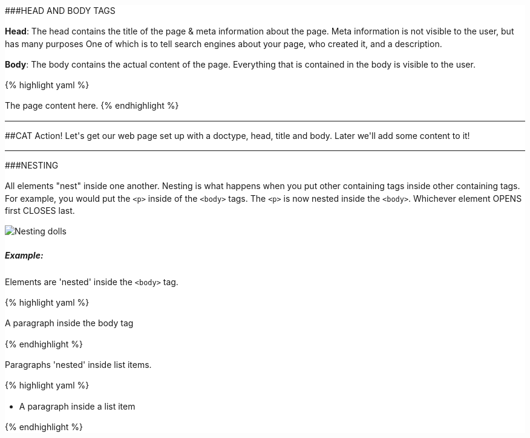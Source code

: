 ###HEAD AND BODY TAGS

**Head**: The head contains the title of the page & meta information about the page. 
Meta information is not visible to the user, but has many purposes 
One of which is to tell search engines about your page, who created it, and a 
description.

**Body**: The body contains the actual content of the page. 
Everything that is contained in the body is visible to the user.

{% highlight yaml %}
<!DOCTYPE html>
<html>
   <head>
	<title>Title of the page </title>
   </head>
   <body>
	The page content here.
   </body>
</html>
{% endhighlight %}

***
##CAT Action!
Let's get our web page set up with a doctype, head, title and body.
Later we'll add some content to it!
***

###NESTING

All elements "nest" inside one another. 
Nesting is what happens when you put other containing tags inside other 
containing tags. For example, you would put the ```<p>``` inside 
of the ```<body>``` tags. The ```<p>``` is now nested inside the ```<body>```.
Whichever element OPENS first CLOSES last.

![Nesting dolls]({{site.baseurl}}/img/codecatz/nestingdolls.jpg)

##### Example:

Elements are 'nested' inside the ```<body>``` tag.

{% highlight yaml %}
<body>
   <p>A paragraph inside the body tag</p>
</body>
{% endhighlight %}

Paragraphs 'nested' inside list items.

{% highlight yaml %}
<ul>
   <li>
	  <p>A paragraph inside a list item</p>
   </li>
</ul>
{% endhighlight %}

